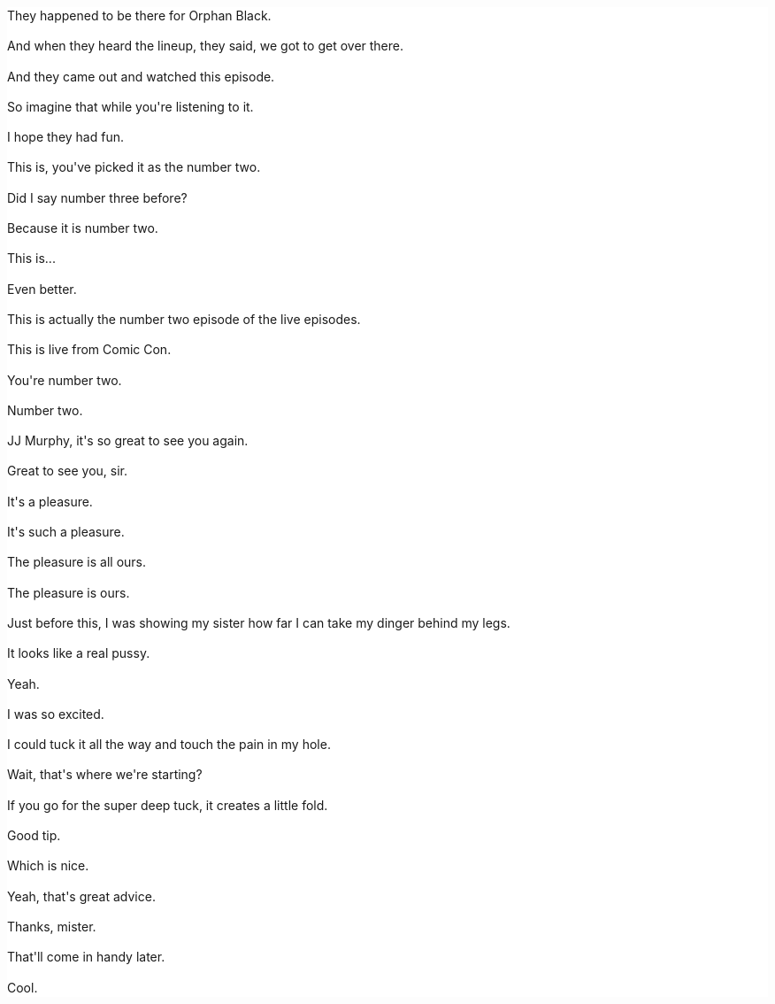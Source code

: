 They happened to be there for Orphan Black.

And when they heard the lineup, they said, we got to get over there.

And they came out and watched this episode.

So imagine that while you're listening to it.

I hope they had fun.

This is, you've picked it as the number two.

Did I say number three before?

Because it is number two.

This is...

Even better.

This is actually the number two episode of the live episodes.

This is live from Comic Con.

You're number two.

Number two.

JJ Murphy, it's so great to see you again.

Great to see you, sir.

It's a pleasure.

It's such a pleasure.

The pleasure is all ours.

The pleasure is ours.

Just before this, I was showing my sister how far I can take my dinger behind my legs.

It looks like a real pussy.

Yeah.

I was so excited.

I could tuck it all the way and touch the pain in my hole.

Wait, that's where we're starting?

If you go for the super deep tuck, it creates a little fold.

Good tip.

Which is nice.

Yeah, that's great advice.

Thanks, mister.

That'll come in handy later.

Cool.
